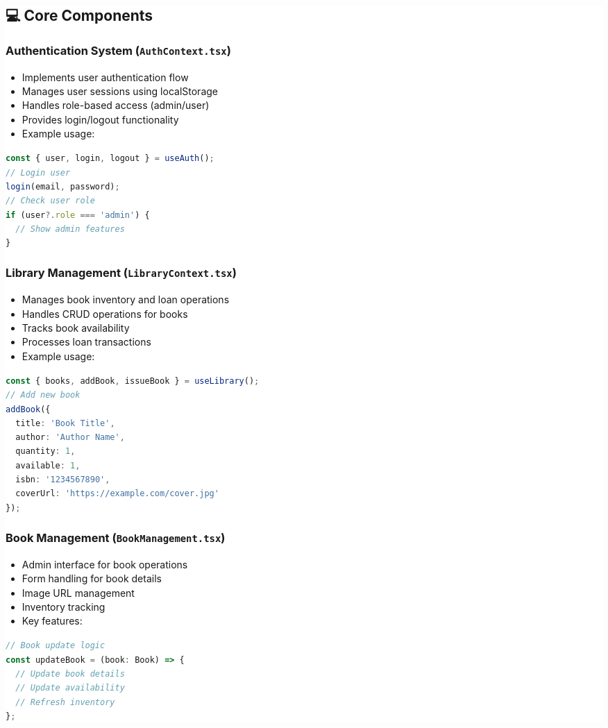 ## 💻 Core Components

### Authentication System (`AuthContext.tsx`)
- Implements user authentication flow
- Manages user sessions using localStorage
- Handles role-based access (admin/user)
- Provides login/logout functionality
- Example usage:
```typescript
const { user, login, logout } = useAuth();
// Login user
login(email, password);
// Check user role
if (user?.role === 'admin') {
  // Show admin features
}
```

### Library Management (`LibraryContext.tsx`)
- Manages book inventory and loan operations
- Handles CRUD operations for books
- Tracks book availability
- Processes loan transactions
- Example usage:
```typescript
const { books, addBook, issueBook } = useLibrary();
// Add new book
addBook({
  title: 'Book Title',
  author: 'Author Name',
  quantity: 1,
  available: 1,
  isbn: '1234567890',
  coverUrl: 'https://example.com/cover.jpg'
});
```

### Book Management (`BookManagement.tsx`)
- Admin interface for book operations
- Form handling for book details
- Image URL management
- Inventory tracking
- Key features:
```typescript
// Book update logic
const updateBook = (book: Book) => {
  // Update book details
  // Update availability
  // Refresh inventory
};
```
